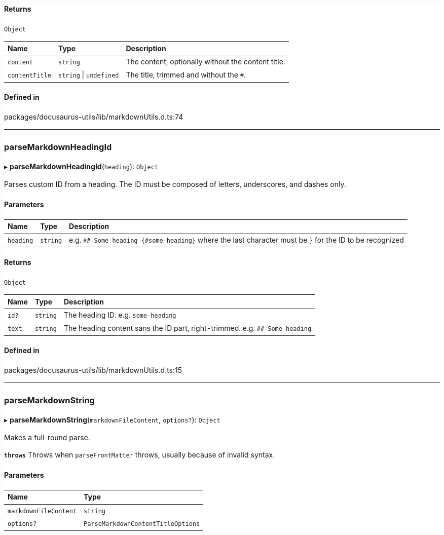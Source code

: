 #### Returns

`Object`

| Name | Type | Description |
| :-- | :-- | :-- |
| `content` | `string` | The content, optionally without the content title. |
| `contentTitle` | `string` \| `undefined` | The title, trimmed and without the `#`. |

#### Defined in

packages/docusaurus-utils/lib/markdownUtils.d.ts:74

---

### parseMarkdownHeadingId

▸ **parseMarkdownHeadingId**(`heading`): `Object`

Parses custom ID from a heading. The ID must be composed of letters, underscores, and dashes only.

#### Parameters

| Name | Type | Description |
| :-- | :-- | :-- |
| `heading` | `string` | e.g. `## Some heading {#some-heading}` where the last character must be `}` for the ID to be recognized |

#### Returns

`Object`

| Name | Type | Description |
| :-- | :-- | :-- |
| `id?` | `string` | The heading ID. e.g. `some-heading` |
| `text` | `string` | The heading content sans the ID part, right-trimmed. e.g. `## Some heading` |

#### Defined in

packages/docusaurus-utils/lib/markdownUtils.d.ts:15

---

### parseMarkdownString

▸ **parseMarkdownString**(`markdownFileContent`, `options?`): `Object`

Makes a full-round parse.

**`throws`** Throws when `parseFrontMatter` throws, usually because of invalid syntax.

#### Parameters

| Name                  | Type                               |
| :-------------------- | :--------------------------------- |
| `markdownFileContent` | `string`                           |
| `options?`            | `ParseMarkdownContentTitleOptions` |
